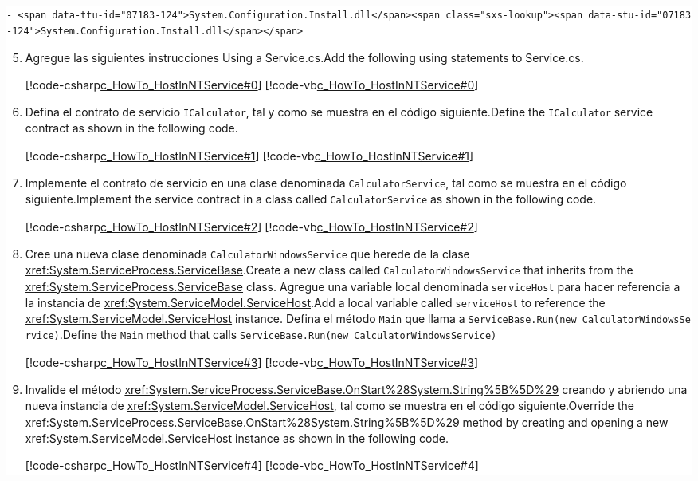     - <span data-ttu-id="07183-124">System.Configuration.Install.dll</span><span class="sxs-lookup"><span data-stu-id="07183-124">System.Configuration.Install.dll</span></span>

5. <span data-ttu-id="07183-125">Agregue las siguientes instrucciones Using a Service.cs.</span><span class="sxs-lookup"><span data-stu-id="07183-125">Add the following using statements to Service.cs.</span></span>

     [!code-csharp[c_HowTo_HostInNTService#0](../../../../samples/snippets/csharp/VS_Snippets_CFX/c_howto_hostinntservice/cs/service.cs#0)]
     [!code-vb[c_HowTo_HostInNTService#0](../../../../samples/snippets/visualbasic/VS_Snippets_CFX/c_howto_hostinntservice/vb/service.vb#0)]

6. <span data-ttu-id="07183-126">Defina el contrato de servicio `ICalculator`, tal y como se muestra en el código siguiente.</span><span class="sxs-lookup"><span data-stu-id="07183-126">Define the `ICalculator` service contract as shown in the following code.</span></span>

     [!code-csharp[c_HowTo_HostInNTService#1](../../../../samples/snippets/csharp/VS_Snippets_CFX/c_howto_hostinntservice/cs/service.cs#1)]
     [!code-vb[c_HowTo_HostInNTService#1](../../../../samples/snippets/visualbasic/VS_Snippets_CFX/c_howto_hostinntservice/vb/service.vb#1)]

7. <span data-ttu-id="07183-127">Implemente el contrato de servicio en una clase denominada `CalculatorService`, tal como se muestra en el código siguiente.</span><span class="sxs-lookup"><span data-stu-id="07183-127">Implement the service contract in a class called `CalculatorService` as shown in the following code.</span></span>

     [!code-csharp[c_HowTo_HostInNTService#2](../../../../samples/snippets/csharp/VS_Snippets_CFX/c_howto_hostinntservice/cs/service.cs#2)]
     [!code-vb[c_HowTo_HostInNTService#2](../../../../samples/snippets/visualbasic/VS_Snippets_CFX/c_howto_hostinntservice/vb/service.vb#2)]

8. <span data-ttu-id="07183-128">Cree una nueva clase denominada `CalculatorWindowsService` que herede de la clase <xref:System.ServiceProcess.ServiceBase>.</span><span class="sxs-lookup"><span data-stu-id="07183-128">Create a new class called `CalculatorWindowsService` that inherits from the <xref:System.ServiceProcess.ServiceBase> class.</span></span> <span data-ttu-id="07183-129">Agregue una variable local denominada `serviceHost` para hacer referencia a la instancia de <xref:System.ServiceModel.ServiceHost>.</span><span class="sxs-lookup"><span data-stu-id="07183-129">Add a local variable called `serviceHost` to reference the <xref:System.ServiceModel.ServiceHost> instance.</span></span> <span data-ttu-id="07183-130">Defina el método `Main` que llama a `ServiceBase.Run(new CalculatorWindowsService)`.</span><span class="sxs-lookup"><span data-stu-id="07183-130">Define the `Main` method that calls `ServiceBase.Run(new CalculatorWindowsService)`</span></span>

     [!code-csharp[c_HowTo_HostInNTService#3](../../../../samples/snippets/csharp/VS_Snippets_CFX/c_howto_hostinntservice/cs/service.cs#3)]
     [!code-vb[c_HowTo_HostInNTService#3](../../../../samples/snippets/visualbasic/VS_Snippets_CFX/c_howto_hostinntservice/vb/service.vb#3)]

9. <span data-ttu-id="07183-131">Invalide el método <xref:System.ServiceProcess.ServiceBase.OnStart%28System.String%5B%5D%29> creando y abriendo una nueva instancia de <xref:System.ServiceModel.ServiceHost>, tal como se muestra en el código siguiente.</span><span class="sxs-lookup"><span data-stu-id="07183-131">Override the <xref:System.ServiceProcess.ServiceBase.OnStart%28System.String%5B%5D%29> method by creating and opening a new <xref:System.ServiceModel.ServiceHost> instance as shown in the following code.</span></span>

     [!code-csharp[c_HowTo_HostInNTService#4](../../../../samples/snippets/csharp/VS_Snippets_CFX/c_howto_hostinntservice/cs/service.cs#4)]
     [!code-vb[c_HowTo_HostInNTService#4](../../../../samples/snippets/visualbasic/VS_Snippets_CFX/c_howto_hostinntservice/vb/service.vb#4)]
